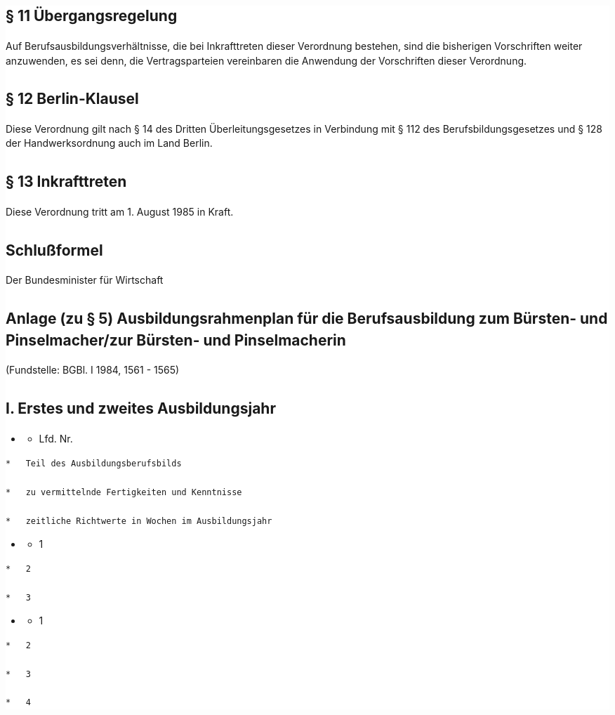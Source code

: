 
## § 11 Übergangsregelung

Auf Berufsausbildungsverhältnisse, die bei Inkrafttreten dieser
Verordnung bestehen, sind die bisherigen Vorschriften weiter
anzuwenden, es sei denn, die Vertragsparteien vereinbaren die
Anwendung der Vorschriften dieser Verordnung.


## § 12 Berlin-Klausel

Diese Verordnung gilt nach § 14 des Dritten Überleitungsgesetzes in
Verbindung mit § 112 des Berufsbildungsgesetzes und § 128 der
Handwerksordnung auch im Land Berlin.


## § 13 Inkrafttreten

Diese Verordnung tritt am 1. August 1985 in Kraft.


## Schlußformel

Der Bundesminister für Wirtschaft


## Anlage (zu § 5) Ausbildungsrahmenplan für die Berufsausbildung zum Bürsten- und Pinselmacher/zur Bürsten- und Pinselmacherin

(Fundstelle: BGBl. I 1984, 1561 - 1565)

## I. Erstes und zweites Ausbildungsjahr

*    *   Lfd. Nr.

    *   Teil des Ausbildungsberufsbilds

    *   zu vermittelnde Fertigkeiten und Kenntnisse

    *   zeitliche Richtwerte in Wochen im Ausbildungsjahr


*    *   1

    *   2

    *   3


*    *   1

    *   2

    *   3

    *   4
